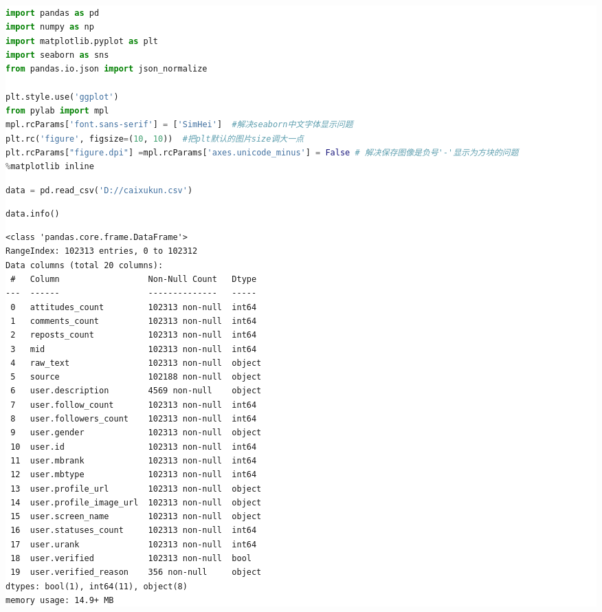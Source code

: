 ```python
import pandas as pd
import numpy as np
import matplotlib.pyplot as plt
import seaborn as sns
from pandas.io.json import json_normalize

plt.style.use('ggplot')
from pylab import mpl
mpl.rcParams['font.sans-serif'] = ['SimHei']  #解决seaborn中文字体显示问题
plt.rc('figure', figsize=(10, 10))  #把plt默认的图片size调大一点
plt.rcParams["figure.dpi"] =mpl.rcParams['axes.unicode_minus'] = False # 解决保存图像是负号'-'显示为方块的问题
%matplotlib inline
```


```python
data = pd.read_csv('D://caixukun.csv')
```


```python
data.info()
```

    <class 'pandas.core.frame.DataFrame'>
    RangeIndex: 102313 entries, 0 to 102312
    Data columns (total 20 columns):
     #   Column                  Non-Null Count   Dtype 
    ---  ------                  --------------   ----- 
     0   attitudes_count         102313 non-null  int64 
     1   comments_count          102313 non-null  int64 
     2   reposts_count           102313 non-null  int64 
     3   mid                     102313 non-null  int64 
     4   raw_text                102313 non-null  object
     5   source                  102188 non-null  object
     6   user.description        4569 non-null    object
     7   user.follow_count       102313 non-null  int64 
     8   user.followers_count    102313 non-null  int64 
     9   user.gender             102313 non-null  object
     10  user.id                 102313 non-null  int64 
     11  user.mbrank             102313 non-null  int64 
     12  user.mbtype             102313 non-null  int64 
     13  user.profile_url        102313 non-null  object
     14  user.profile_image_url  102313 non-null  object
     15  user.screen_name        102313 non-null  object
     16  user.statuses_count     102313 non-null  int64 
     17  user.urank              102313 non-null  int64 
     18  user.verified           102313 non-null  bool  
     19  user.verified_reason    356 non-null     object
    dtypes: bool(1), int64(11), object(8)
    memory usage: 14.9+ MB
    